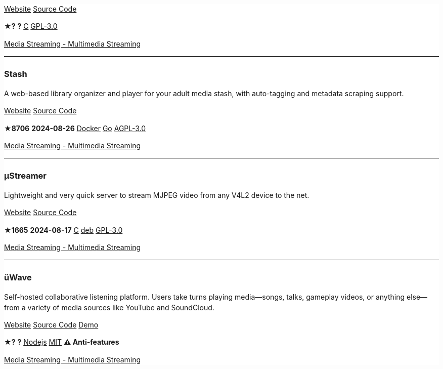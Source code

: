 [ Website](https://wiki.gnome.org/action/show/Projects/Rygel) [ Source Code](https://gitlab.gnome.org/GNOME/rygel/)

**★?**  **?** [ C](https://awesome-selfhosted.net/platforms/c.html) [ GPL-3.0](https://awesome-selfhosted.net/index.html#list-of-licenses)

[ Media Streaming - Multimedia Streaming](https://awesome-selfhosted.net/tags/media-streaming---multimedia-streaming.html)

---

### Stash

A web-based library organizer and player for your adult media stash, with auto-tagging and metadata scraping support.

[ Website](https://stashapp.cc/) [ Source Code](https://github.com/stashapp/stash)

**★8706**  **2024-08-26** [ Docker](https://awesome-selfhosted.net/platforms/docker.html) [ Go](https://awesome-selfhosted.net/platforms/go.html) [ AGPL-3.0](https://awesome-selfhosted.net/index.html#list-of-licenses)

[ Media Streaming - Multimedia Streaming](https://awesome-selfhosted.net/tags/media-streaming---multimedia-streaming.html)

---

### µStreamer

Lightweight and very quick server to stream MJPEG video from any V4L2 device to the net.

[ Website](https://github.com/pikvm/ustreamer) [ Source Code](https://github.com/pikvm/ustreamer)

**★1665**  **2024-08-17** [ C](https://awesome-selfhosted.net/platforms/c.html) [ deb](https://awesome-selfhosted.net/platforms/deb.html) [ GPL-3.0](https://awesome-selfhosted.net/index.html#list-of-licenses)

[ Media Streaming - Multimedia Streaming](https://awesome-selfhosted.net/tags/media-streaming---multimedia-streaming.html)

---

### üWave

Self-hosted collaborative listening platform. Users take turns playing media—songs, talks, gameplay videos, or anything else—from a variety of media sources like YouTube and SoundCloud.

[ Website](https://u-wave.net/) [ Source Code](https://github.com/u-wave) [ Demo](https://wlk.yt/)

**★?**  **?** [ Nodejs](https://awesome-selfhosted.net/platforms/nodejs.html) [ MIT](https://awesome-selfhosted.net/index.html#list-of-licenses) **⚠ Anti-features**

[ Media Streaming - Multimedia Streaming](https://awesome-selfhosted.net/tags/media-streaming---multimedia-streaming.html)
